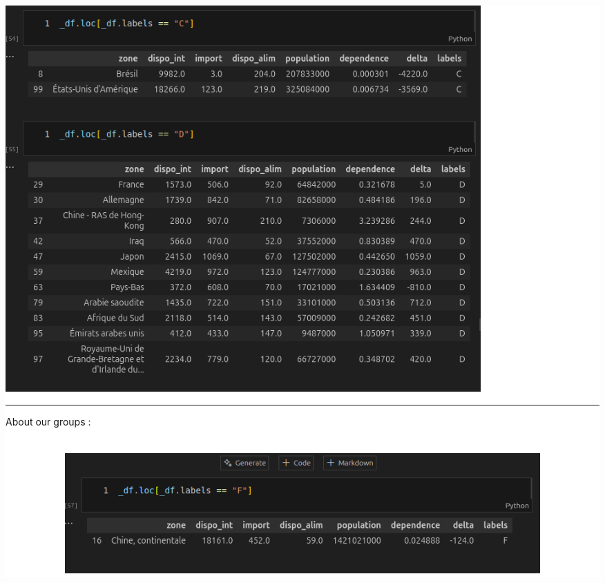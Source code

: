   <img src="./img/image-33.png" alt="K-means" style="max-width: 80%;">
</div>


--- 

About our groups : 

<br>

<div style="text-align: center;">
  <img src="./img/image-34.png" alt="K-means" style="max-width: 80%;">
</div>
